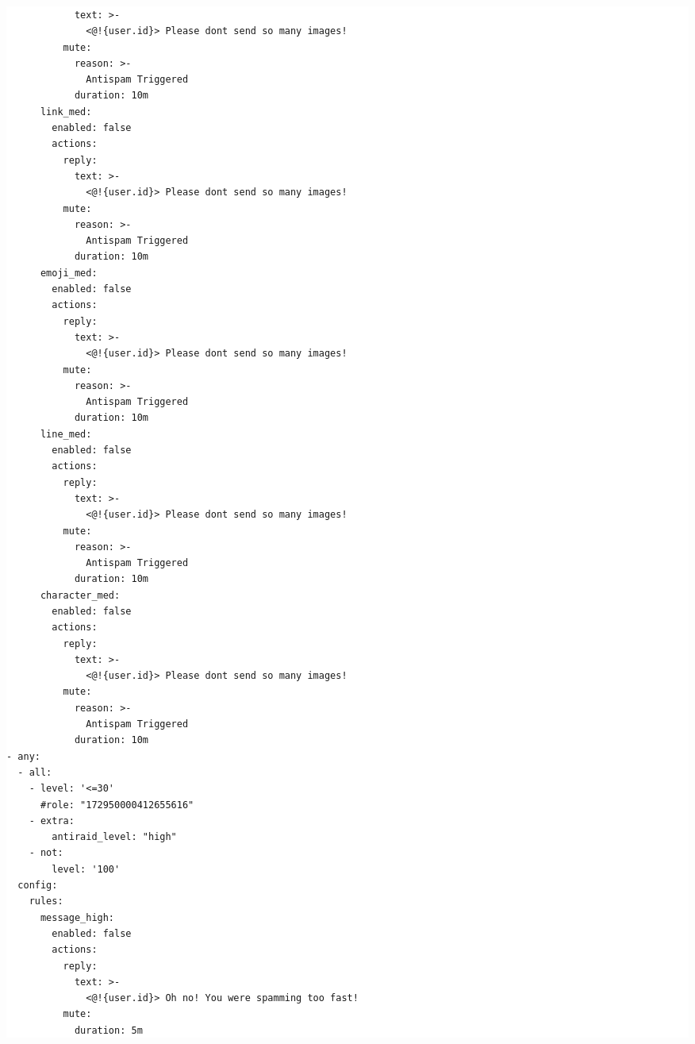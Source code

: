                 text: >-
                  <@!{user.id}> Please dont send so many images!
              mute:
                reason: >-
                  Antispam Triggered
                duration: 10m
          link_med:
            enabled: false
            actions:
              reply:
                text: >-
                  <@!{user.id}> Please dont send so many images!
              mute:
                reason: >-
                  Antispam Triggered
                duration: 10m
          emoji_med:
            enabled: false
            actions:
              reply:
                text: >-
                  <@!{user.id}> Please dont send so many images!
              mute:
                reason: >-
                  Antispam Triggered
                duration: 10m
          line_med:
            enabled: false
            actions:
              reply:
                text: >-
                  <@!{user.id}> Please dont send so many images!
              mute:
                reason: >-
                  Antispam Triggered
                duration: 10m
          character_med:
            enabled: false
            actions:
              reply:
                text: >-
                  <@!{user.id}> Please dont send so many images!
              mute:
                reason: >-
                  Antispam Triggered
                duration: 10m
    - any:
      - all:
        - level: '<=30'
          #role: "172950000412655616"
        - extra:
            antiraid_level: "high"
        - not:
            level: '100'
      config:
        rules:
          message_high:
            enabled: false
            actions:
              reply:
                text: >-
                  <@!{user.id}> Oh no! You were spamming too fast!
              mute:
                duration: 5m